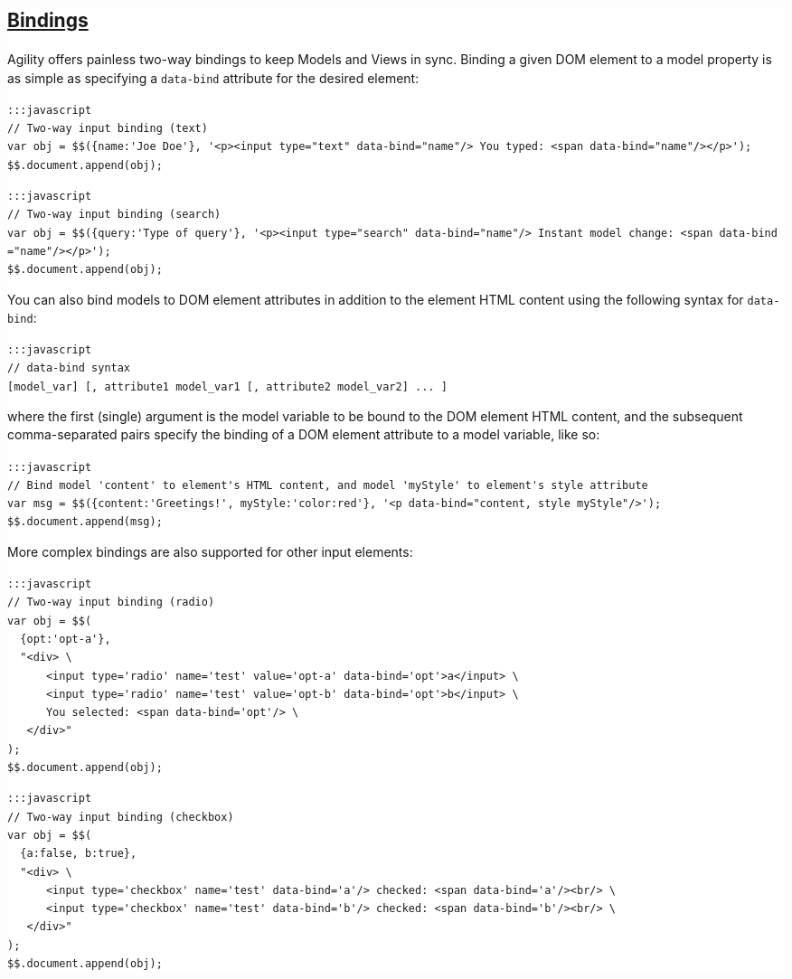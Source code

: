 ## [Bindings](#bindings)

Agility offers painless two-way bindings to keep Models and Views in sync. Binding a given DOM element to a model property is as simple as specifying a `data-bind` attribute for the desired element:

    :::javascript
    // Two-way input binding (text)
    var obj = $$({name:'Joe Doe'}, '<p><input type="text" data-bind="name"/> You typed: <span data-bind="name"/></p>');
    $$.document.append(obj);
<div class="demo"></div>

    :::javascript
    // Two-way input binding (search)
    var obj = $$({query:'Type of query'}, '<p><input type="search" data-bind="name"/> Instant model change: <span data-bind="name"/></p>');
    $$.document.append(obj);
<div class="demo"></div>

You can also bind models to DOM element attributes in addition to the element HTML content using the following syntax for `data-bind`:

    :::javascript
    // data-bind syntax
    [model_var] [, attribute1 model_var1 [, attribute2 model_var2] ... ]

where the first (single) argument is the model variable to be bound to the DOM element HTML content, and the subsequent comma-separated pairs specify the binding of a DOM element attribute to a model variable, like so:

    :::javascript
    // Bind model 'content' to element's HTML content, and model 'myStyle' to element's style attribute
    var msg = $$({content:'Greetings!', myStyle:'color:red'}, '<p data-bind="content, style myStyle"/>');
    $$.document.append(msg);
<div class="demo"></div>

More complex bindings are also supported for other input elements:

    :::javascript
    // Two-way input binding (radio)
    var obj = $$(
      {opt:'opt-a'},
      "<div> \
          <input type='radio' name='test' value='opt-a' data-bind='opt'>a</input> \
          <input type='radio' name='test' value='opt-b' data-bind='opt'>b</input> \
          You selected: <span data-bind='opt'/> \
       </div>"
    );
    $$.document.append(obj);
<div class="demo"></div>

    :::javascript
    // Two-way input binding (checkbox)
    var obj = $$(
      {a:false, b:true},
      "<div> \
          <input type='checkbox' name='test' data-bind='a'/> checked: <span data-bind='a'/><br/> \
          <input type='checkbox' name='test' data-bind='b'/> checked: <span data-bind='b'/><br/> \
       </div>"
    );
    $$.document.append(obj);
<div class="demo"></div>
